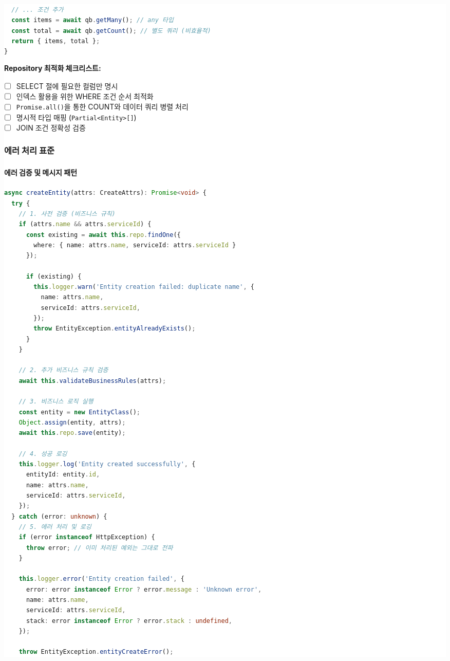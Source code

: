 ```typescript
  // ... 조건 추가
  const items = await qb.getMany(); // any 타입
  const total = await qb.getCount(); // 별도 쿼리 (비효율적)
  return { items, total };
}
```

**Repository 최적화 체크리스트:**
- [ ] SELECT 절에 필요한 컬럼만 명시
- [ ] 인덱스 활용을 위한 WHERE 조건 순서 최적화
- [ ] `Promise.all()`을 통한 COUNT와 데이터 쿼리 병렬 처리
- [ ] 명시적 타입 매핑 (`Partial<Entity>[]`)
- [ ] JOIN 조건 정확성 검증

### 에러 처리 표준

#### 에러 검증 및 메시지 패턴
```typescript
async createEntity(attrs: CreateAttrs): Promise<void> {
  try {
    // 1. 사전 검증 (비즈니스 규칙)
    if (attrs.name && attrs.serviceId) {
      const existing = await this.repo.findOne({
        where: { name: attrs.name, serviceId: attrs.serviceId }
      });
      
      if (existing) {
        this.logger.warn('Entity creation failed: duplicate name', {
          name: attrs.name,
          serviceId: attrs.serviceId,
        });
        throw EntityException.entityAlreadyExists();
      }
    }

    // 2. 추가 비즈니스 규칙 검증
    await this.validateBusinessRules(attrs);

    // 3. 비즈니스 로직 실행
    const entity = new EntityClass();
    Object.assign(entity, attrs);
    await this.repo.save(entity);
    
    // 4. 성공 로깅
    this.logger.log('Entity created successfully', {
      entityId: entity.id,
      name: attrs.name,
      serviceId: attrs.serviceId,
    });
  } catch (error: unknown) {
    // 5. 에러 처리 및 로깅
    if (error instanceof HttpException) {
      throw error; // 이미 처리된 예외는 그대로 전파
    }

    this.logger.error('Entity creation failed', {
      error: error instanceof Error ? error.message : 'Unknown error',
      name: attrs.name,
      serviceId: attrs.serviceId,
      stack: error instanceof Error ? error.stack : undefined,
    });
    
    throw EntityException.entityCreateError();
```